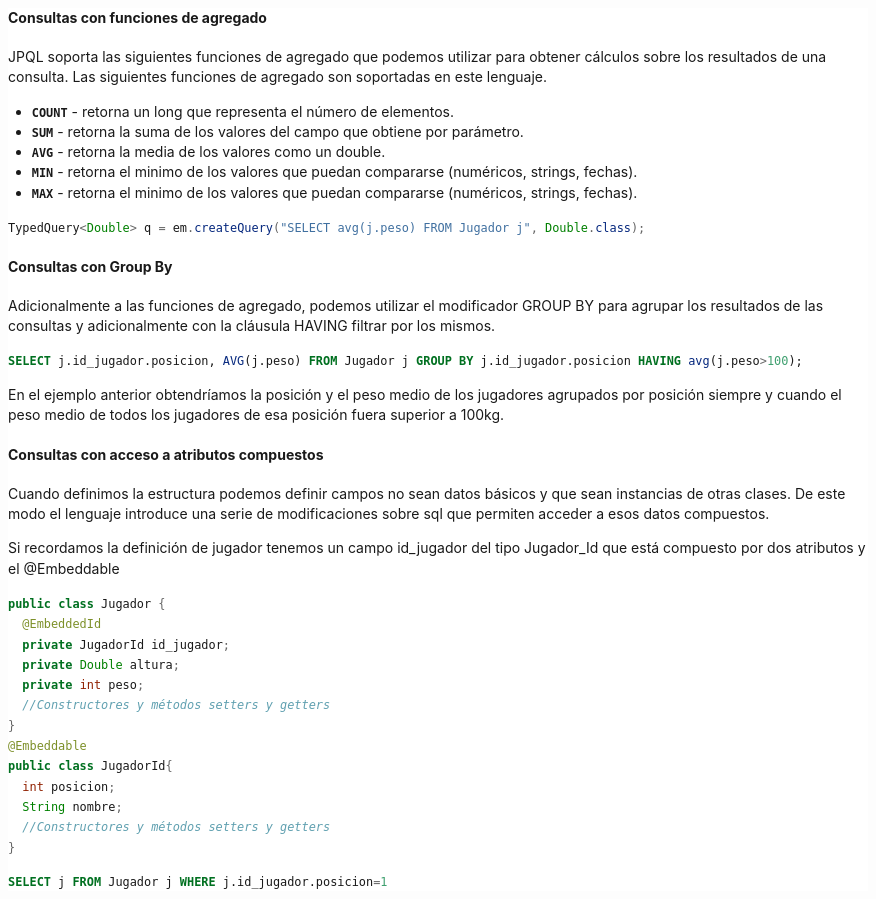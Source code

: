 #### Consultas con funciones de agregado

JPQL soporta las siguientes funciones de agregado que podemos utilizar para obtener cálculos sobre los resultados de una consulta. Las siguientes funciones de agregado son soportadas en este lenguaje.

- **`COUNT`** - retorna un long que representa el número de elementos.
- **`SUM`** - retorna la suma de los valores del campo que obtiene por parámetro.
- **`AVG`** - retorna la media de los valores como un double.
- **`MIN`** - retorna el minimo de los valores que puedan compararse (numéricos, strings, fechas).
- **`MAX`** - retorna el minimo de los valores que puedan compararse (numéricos, strings, fechas).

```java
TypedQuery<Double> q = em.createQuery("SELECT avg(j.peso) FROM Jugador j", Double.class);
```

#### Consultas con Group By

Adicionalmente a las funciones de agregado, podemos utilizar el modificador GROUP BY para agrupar los resultados de las consultas y adicionalmente con la cláusula HAVING filtrar por los mismos.

```sql
SELECT j.id_jugador.posicion, AVG(j.peso) FROM Jugador j GROUP BY j.id_jugador.posicion HAVING avg(j.peso>100);
```

En el ejemplo anterior obtendríamos la posición y el peso medio de los jugadores agrupados por posición siempre y cuando el peso medio de todos los jugadores de esa posición fuera superior a 100kg.

#### Consultas con acceso a atributos compuestos

Cuando definimos la estructura podemos definir campos no sean datos básicos y que sean instancias de otras clases. De este modo el lenguaje introduce una serie de modificaciones sobre sql que permiten acceder a esos datos compuestos. 

Si recordamos la definición de jugador tenemos un campo id_jugador del tipo Jugador_Id que está compuesto por dos atributos y el @Embeddable

```java
public class Jugador {
  @EmbeddedId
  private JugadorId id_jugador;
  private Double altura;
  private int peso;
  //Constructores y métodos setters y getters
}
@Embeddable
public class JugadorId{
  int posicion;
  String nombre;
  //Constructores y métodos setters y getters 
}
```

```sql
SELECT j FROM Jugador j WHERE j.id_jugador.posicion=1
```
